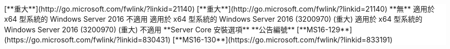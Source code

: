 </td>
<td style="border:1px solid black;">
[**重大**](http://go.microsoft.com/fwlink/?linkid=21140)

</td>
<td style="border:1px solid black;">
[**重大**](http://go.microsoft.com/fwlink/?linkid=21140)

</td>
<td style="border:1px solid black;">
**無**

</td>
</tr>
<tr>
<td style="border:1px solid black;">
適用於 x64 型系統的 Windows Server 2016

</td>
<td style="border:1px solid black;">
不適用

</td>
<td style="border:1px solid black;">
適用於 x64 型系統的 Windows Server 2016  
(3200970)  
(重大)

</td>
<td style="border:1px solid black;">
適用於 x64 型系統的 Windows Server 2016  
(3200970)  
(重大)

</td>
<td style="border:1px solid black;">
不適用

</td>
</tr>
<tr>
<td style="border:1px solid black;" colspan="5">
**Server Core 安裝選項**

</td>
</tr>
<tr>
<td style="border:1px solid black;">
**公告編號**

</td>
<td style="border:1px solid black;">
[**MS16-129**](https://go.microsoft.com/fwlink/?linkid=830431)

</td>
<td style="border:1px solid black;">
[**MS16-130**](https://go.microsoft.com/fwlink/?linkid=833191)
